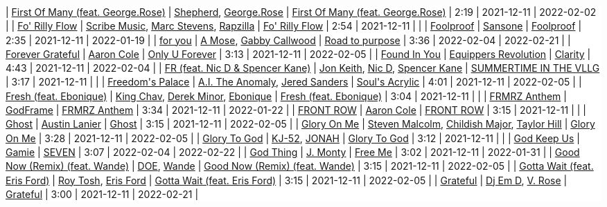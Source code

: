 | [First Of Many \(feat\. George.Rose\)](https://open.spotify.com/track/0yiFuQgmMRhl5hVIZLMBGh) | [Shepherd](https://open.spotify.com/artist/0YHuTR40zc9yqfoSSArQxU), [George.Rose](https://open.spotify.com/artist/7AJE27ja4FObVGxuaC5mLr) | [First Of Many \(feat\. George.Rose\)](https://open.spotify.com/album/0HVwrQkPvA6sjjC9TDNoVI) | 2:19 | 2021-12-11 | 2022-02-02 |
| [Fo' Rilly Flow](https://open.spotify.com/track/0h9O7fUWZFuVZLbec9f1Qz) | [Scribe Music](https://open.spotify.com/artist/6Sje0vb62lzeO204N9yh0n), [Marc Stevens](https://open.spotify.com/artist/1fmn2V2H1bqmwk9SCdnuCd), [Rapzilla](https://open.spotify.com/artist/2fWSzxY0pvctdhX3Vk2Fav) | [Fo' Rilly Flow](https://open.spotify.com/album/4NYHAo56V6kokxfU2w80VF) | 2:54 | 2021-12-11 |  |
| [Foolproof](https://open.spotify.com/track/6mdFd07gXHAfZgB6tPrdj6) | [Sansone](https://open.spotify.com/artist/3hAgyK1maarE5o2slH51jU) | [Foolproof](https://open.spotify.com/album/5nNStD9FgEx900R8WjFYa1) | 2:35 | 2021-12-11 | 2022-01-19 |
| [for you](https://open.spotify.com/track/5xL6DkIAXfYkEV9aIf2yNA) | [A Mose](https://open.spotify.com/artist/4ioJbpi0sNGUUq2b8tnH0X), [Gabby Callwood](https://open.spotify.com/artist/7uggI2dtxS9l9fSUPp9ebG) | [Road to purpose](https://open.spotify.com/album/1TKLWvgSqfnw1dWQaiazjw) | 3:36 | 2022-02-04 | 2022-02-21 |
| [Forever Grateful](https://open.spotify.com/track/2hz7YnCZKVbPdrDjXTQiDn) | [Aaron Cole](https://open.spotify.com/artist/0OQ8y7heASb1vEX5WXvjCr) | [Only U Forever](https://open.spotify.com/album/2WwxSsysxtBnwiP55XChDL) | 3:13 | 2021-12-11 | 2022-02-05 |
| [Found In You](https://open.spotify.com/track/5rslaXHRbFr8rq9Lnvshy7) | [Equippers Revolution](https://open.spotify.com/artist/5IdnnVVMaJuOjk94FuecAY) | [Clarity](https://open.spotify.com/album/64fVuTbjAULFsImYYYXByp) | 4:43 | 2021-12-11 | 2022-02-04 |
| [FR \(feat\. Nic D & Spencer Kane\)](https://open.spotify.com/track/64tSmUaVFzMauGK301JA80) | [Jon Keith](https://open.spotify.com/artist/0PUc1lwaZpPJaMr0v4Gdvo), [Nic D](https://open.spotify.com/artist/1XlLhtgJjC4ROQZilBZAvw), [Spencer Kane](https://open.spotify.com/artist/6wRBVb1TqANRmxpqP7FKtb) | [SUMMERTIME IN THE VLLG](https://open.spotify.com/album/6JVIpjEm4MuTzSGsxItKa4) | 3:17 | 2021-12-11 |  |
| [Freedom's Palace](https://open.spotify.com/track/1vEG3nM5qhZ1MtlKExhaVn) | [A.I\. The Anomaly](https://open.spotify.com/artist/3PoVfuLf8nvX4HLntiLTUa), [Jered Sanders](https://open.spotify.com/artist/4kjg5xFLFVfWJFus3mwV5e) | [Soul's Acrylic](https://open.spotify.com/album/5S1GbXsBQnHi4rsIXbh8CL) | 4:01 | 2021-12-11 | 2022-02-05 |
| [Fresh \(feat\. Ebonique\)](https://open.spotify.com/track/5YueAekSodWKZnNtcqdgZz) | [King Chav](https://open.spotify.com/artist/1e5ZIHiMERAHN9fsK3sdGt), [Derek Minor](https://open.spotify.com/artist/3fn8lZLy7Q61AXCWWPYC4B), [Ebonique](https://open.spotify.com/artist/5CM23tcFxBeC11325pkqOD) | [Fresh \(feat\. Ebonique\)](https://open.spotify.com/album/0I2ZhxnHo1qavrB75wv9V8) | 3:04 | 2021-12-11 |  |
| [FRMRZ Anthem](https://open.spotify.com/track/6V0VIxiYKFvkmWvwt2YLI6) | [GodFrame](https://open.spotify.com/artist/3DSYatqmDa517bLY1yXtu5) | [FRMRZ Anthem](https://open.spotify.com/album/77RjmpCp5JTh8w5MuNZMUB) | 3:34 | 2021-12-11 | 2022-01-22 |
| [FRONT ROW](https://open.spotify.com/track/2eKAGXhvlPxUsGe4PXVR73) | [Aaron Cole](https://open.spotify.com/artist/0OQ8y7heASb1vEX5WXvjCr) | [FRONT ROW](https://open.spotify.com/album/2OJbLHFcmhmEYLKXm5BByp) | 3:15 | 2021-12-11 |  |
| [Ghost](https://open.spotify.com/track/4XhUObUqIGEl0ktONaZ9Oo) | [Austin Lanier](https://open.spotify.com/artist/3nMPiejA7rKdH64ubrRT9q) | [Ghost](https://open.spotify.com/album/5rOP9eB4N1rFSGVCuYl8cr) | 3:15 | 2021-12-11 | 2022-02-05 |
| [Glory On Me](https://open.spotify.com/track/5AZppquII76qli3EUyUy8M) | [Steven Malcolm](https://open.spotify.com/artist/5yqWHaDl8ZrYgeKANLyIv8), [Childish Major](https://open.spotify.com/artist/4bMNzAopkqYTwkBLwMKsF1), [Taylor Hill](https://open.spotify.com/artist/5enXh7VYtH8x63M7coq9tJ) | [Glory On Me](https://open.spotify.com/album/2sPr44v1gGuL9vFxhCcAqJ) | 3:28 | 2021-12-11 | 2022-02-05 |
| [Glory To God](https://open.spotify.com/track/6B7ZVnvhc9E26S3oMoKhRB) | [KJ\-52](https://open.spotify.com/artist/0kSHocNBxQeP9pr25l1scP), [JONAH](https://open.spotify.com/artist/5XVCohNKVr8dPM68CwCY51) | [Glory To God](https://open.spotify.com/album/1dHNUbAi7QUclJbz4NVoc8) | 3:12 | 2021-12-11 |  |
| [God Keep Us](https://open.spotify.com/track/5BDGWkNfrS7g1R6KwKS5dr) | [Gamie](https://open.spotify.com/artist/4D67gN8zIZf4jztCnjCn6G) | [SEVEN](https://open.spotify.com/album/10fgRN0jhULCS8KZridQ4n) | 3:07 | 2022-02-04 | 2022-02-22 |
| [God Thing](https://open.spotify.com/track/2IteCPOu0uca1rbS6WIpRe) | [J\. Monty](https://open.spotify.com/artist/65qv2AiHO3xVWAs4SCKx4O) | [Free Me](https://open.spotify.com/album/3vfQ8n48uKN1fuSvHhsJjJ) | 3:02 | 2021-12-11 | 2022-01-31 |
| [Good Now \(Remix\) \(feat\. Wande\)](https://open.spotify.com/track/7lgSu9ocppDwVDOvr8L4cJ) | [DOE](https://open.spotify.com/artist/7z7byOJ4AJnMY2NHE66ZpW), [Wande](https://open.spotify.com/artist/0GdzQJqgRL5SHp7kXOKba0) | [Good Now \(Remix\) \(feat\. Wande\)](https://open.spotify.com/album/0unGJPuRmYzRbkg43p79Pt) | 3:15 | 2021-12-11 | 2022-02-05 |
| [Gotta Wait \(feat\. Eris Ford\)](https://open.spotify.com/track/19o1cnz9syo7tH9zUwpelk) | [Roy Tosh](https://open.spotify.com/artist/7JjM4ZFJffM5vti5m241ye), [Eris Ford](https://open.spotify.com/artist/1zZDuiPTuQzsbXPj4N58G4) | [Gotta Wait \(feat\. Eris Ford\)](https://open.spotify.com/album/69HpLMayRJLXoKsmVH6Bi2) | 3:15 | 2021-12-11 | 2022-02-05 |
| [Grateful](https://open.spotify.com/track/6bk3bPeIavAVuYhhKq6OTY) | [Dj Em D](https://open.spotify.com/artist/2mMbRzugGWUXcyePyzTxK0), [V\. Rose](https://open.spotify.com/artist/2OHB0NOUxQ4MgM1BwEJSom) | [Grateful](https://open.spotify.com/album/6qefOTAOSsliUx3W7jbFTJ) | 3:00 | 2021-12-11 | 2022-02-21 |